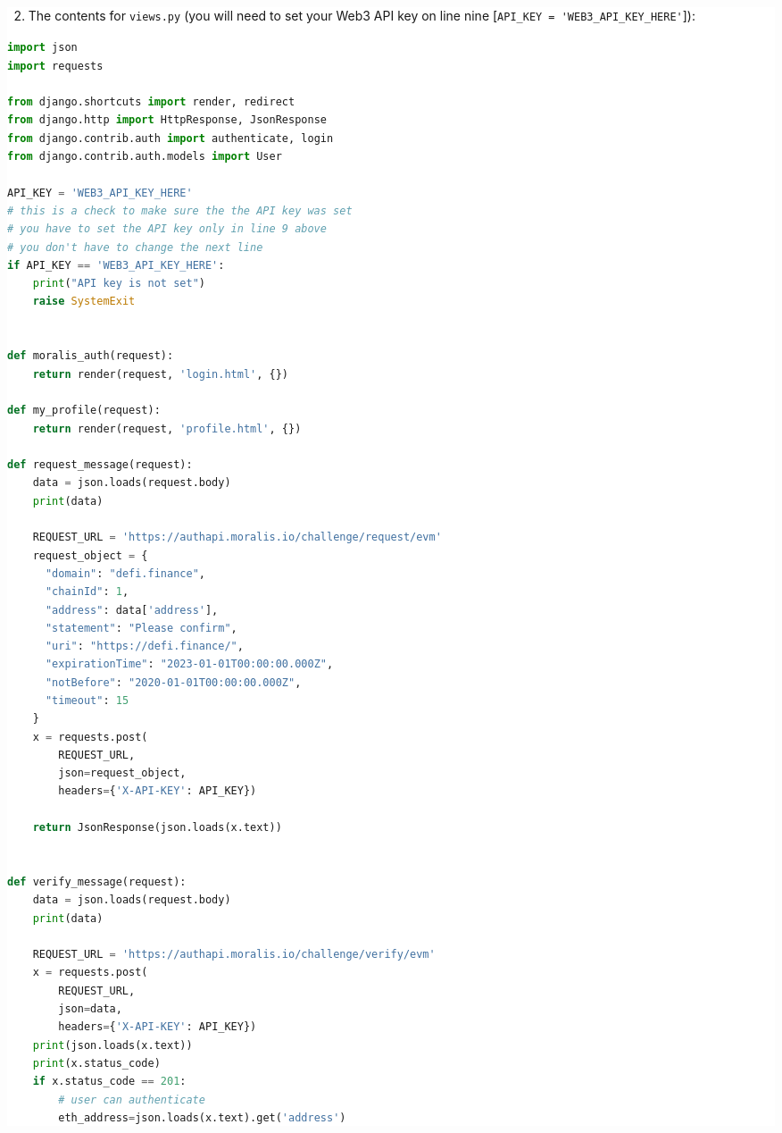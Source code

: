 2. The contents for `views.py` (you will need to set your Web3 API key on line nine [`API_KEY = 'WEB3_API_KEY_HERE'`]):

```python views.py
import json
import requests

from django.shortcuts import render, redirect
from django.http import HttpResponse, JsonResponse
from django.contrib.auth import authenticate, login
from django.contrib.auth.models import User

API_KEY = 'WEB3_API_KEY_HERE'
# this is a check to make sure the the API key was set
# you have to set the API key only in line 9 above
# you don't have to change the next line
if API_KEY == 'WEB3_API_KEY_HERE':
    print("API key is not set")
    raise SystemExit


def moralis_auth(request):
    return render(request, 'login.html', {})

def my_profile(request):
    return render(request, 'profile.html', {})

def request_message(request):
    data = json.loads(request.body)
    print(data)

    REQUEST_URL = 'https://authapi.moralis.io/challenge/request/evm'
    request_object = {
      "domain": "defi.finance",
      "chainId": 1,
      "address": data['address'],
      "statement": "Please confirm",
      "uri": "https://defi.finance/",
      "expirationTime": "2023-01-01T00:00:00.000Z",
      "notBefore": "2020-01-01T00:00:00.000Z",
      "timeout": 15
    }
    x = requests.post(
        REQUEST_URL,
        json=request_object,
        headers={'X-API-KEY': API_KEY})

    return JsonResponse(json.loads(x.text))


def verify_message(request):
    data = json.loads(request.body)
    print(data)

    REQUEST_URL = 'https://authapi.moralis.io/challenge/verify/evm'
    x = requests.post(
        REQUEST_URL,
        json=data,
        headers={'X-API-KEY': API_KEY})
    print(json.loads(x.text))
    print(x.status_code)
    if x.status_code == 201:
        # user can authenticate
        eth_address=json.loads(x.text).get('address')
```